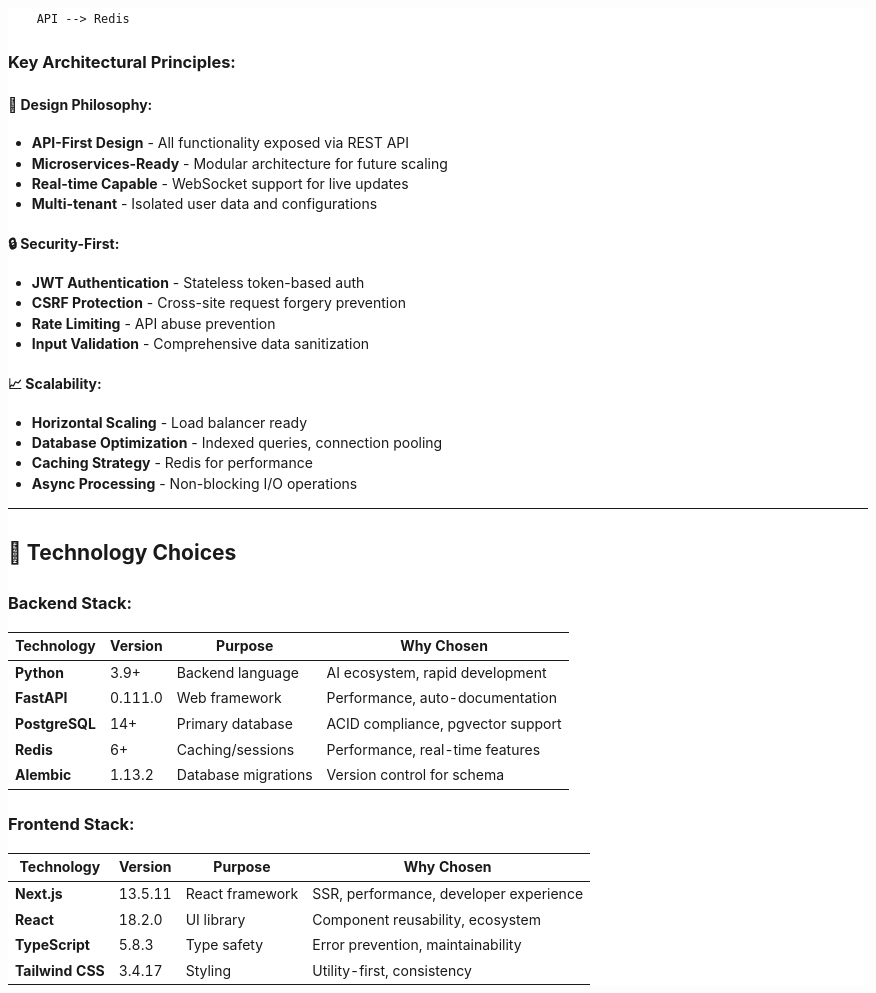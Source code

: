 ```mermaid
    API --> Redis
```

### **Key Architectural Principles:**

#### **🎯 Design Philosophy:**
- **API-First Design** - All functionality exposed via REST API
- **Microservices-Ready** - Modular architecture for future scaling
- **Real-time Capable** - WebSocket support for live updates
- **Multi-tenant** - Isolated user data and configurations

#### **🔒 Security-First:**
- **JWT Authentication** - Stateless token-based auth
- **CSRF Protection** - Cross-site request forgery prevention  
- **Rate Limiting** - API abuse prevention
- **Input Validation** - Comprehensive data sanitization

#### **📈 Scalability:**
- **Horizontal Scaling** - Load balancer ready
- **Database Optimization** - Indexed queries, connection pooling
- **Caching Strategy** - Redis for performance
- **Async Processing** - Non-blocking I/O operations

---

## 🔧 **Technology Choices**

### **Backend Stack:**
| Technology | Version | Purpose | Why Chosen |
|------------|---------|---------|------------|
| **Python** | 3.9+ | Backend language | AI ecosystem, rapid development |
| **FastAPI** | 0.111.0 | Web framework | Performance, auto-documentation |
| **PostgreSQL** | 14+ | Primary database | ACID compliance, pgvector support |
| **Redis** | 6+ | Caching/sessions | Performance, real-time features |
| **Alembic** | 1.13.2 | Database migrations | Version control for schema |

### **Frontend Stack:**
| Technology | Version | Purpose | Why Chosen |
|------------|---------|---------|------------|
| **Next.js** | 13.5.11 | React framework | SSR, performance, developer experience |
| **React** | 18.2.0 | UI library | Component reusability, ecosystem |
| **TypeScript** | 5.8.3 | Type safety | Error prevention, maintainability |
| **Tailwind CSS** | 3.4.17 | Styling | Utility-first, consistency |
